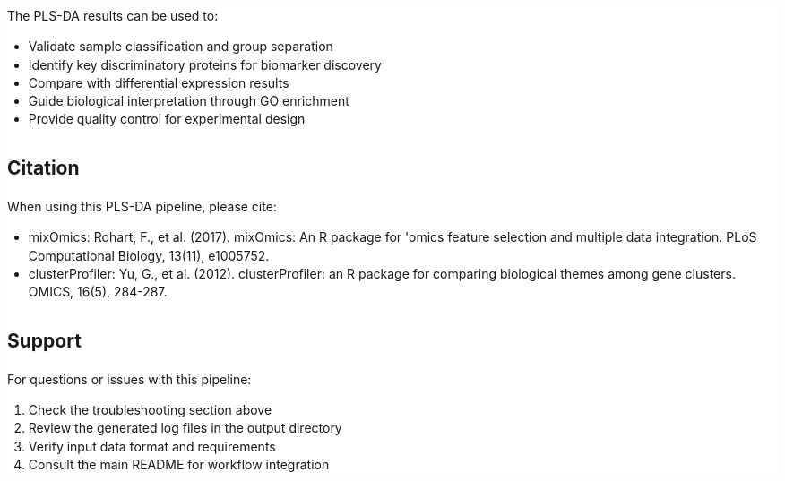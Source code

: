 The PLS-DA results can be used to:
- Validate sample classification and group separation
- Identify key discriminatory proteins for biomarker discovery
- Compare with differential expression results
- Guide biological interpretation through GO enrichment
- Provide quality control for experimental design

## Citation

When using this PLS-DA pipeline, please cite:
- mixOmics: Rohart, F., et al. (2017). mixOmics: An R package for 'omics feature selection and multiple data integration. PLoS Computational Biology, 13(11), e1005752.
- clusterProfiler: Yu, G., et al. (2012). clusterProfiler: an R package for comparing biological themes among gene clusters. OMICS, 16(5), 284-287.

## Support

For questions or issues with this pipeline:
1. Check the troubleshooting section above
2. Review the generated log files in the output directory
3. Verify input data format and requirements
4. Consult the main README for workflow integration 